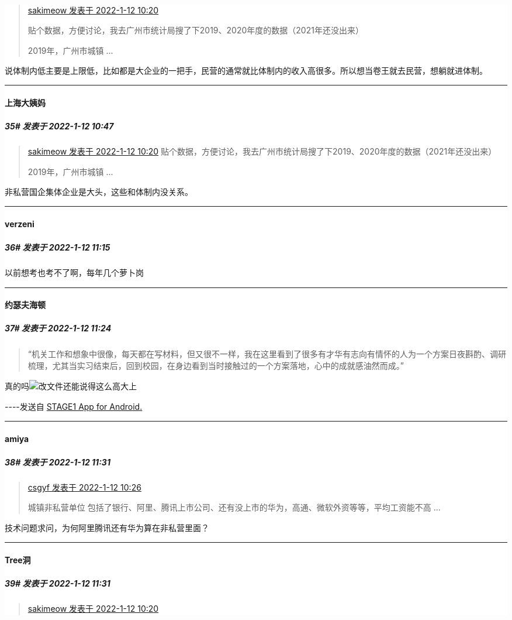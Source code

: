 <blockquote><a href="httphttps://bbs.saraba1st.com/2b/forum.php?mod=redirect&amp;goto=findpost&amp;pid=54256222&amp;ptid=2046877" target="_blank">sakimeow 发表于 2022-1-12 10:20</a>

贴个数据，方便讨论，我去广州市统计局搜了下2019、2020年度的数据（2021年还没出来）

2019年，广州市城镇 ...</blockquote>
说体制内低主要是上限低，比如都是大企业的一把手，民营的通常就比体制内的收入高很多。所以想当卷王就去民营，想躺就进体制。

*****

####  上海大姨妈  
##### 35#       发表于 2022-1-12 10:47

<blockquote><a href="httphttps://bbs.saraba1st.com/2b/forum.php?mod=redirect&amp;goto=findpost&amp;pid=54256222&amp;ptid=2046877" target="_blank">sakimeow 发表于 2022-1-12 10:20</a>
贴个数据，方便讨论，我去广州市统计局搜了下2019、2020年度的数据（2021年还没出来）

2019年，广州市城镇 ...</blockquote>
非私营国企集体企业是大头，这些和体制内没关系。

*****

####  verzeni  
##### 36#       发表于 2022-1-12 11:15

以前想考也考不了啊，每年几个萝卜岗

*****

####  约瑟夫海顿  
##### 37#       发表于 2022-1-12 11:24

<blockquote>“机关工作和想象中很像，每天都在写材料，但又很不一样，我在这里看到了很多有才华有志向有情怀的人为一个方案日夜斟酌、调研梳理，尤其当实习结束后，回到校园，在身边看到当时接触过的一个方案落地，心中的成就感油然而成。”</blockquote>真的吗<img src="https://static.saraba1st.com/image/smiley/face2017/065.png" referrerpolicy="no-referrer">改文件还能说得这么高大上

----发送自 [STAGE1 App for Android.](http://stage1.5j4m.com/?1.37)

*****

####  amiya  
##### 38#       发表于 2022-1-12 11:31

<blockquote><a href="httphttps://bbs.saraba1st.com/2b/forum.php?mod=redirect&amp;goto=findpost&amp;pid=54256283&amp;ptid=2046877" target="_blank">csgyf 发表于 2022-1-12 10:26</a>

城镇非私营单位 包括了银行、阿里、腾讯上市公司、还有没上市的华为，高通、微软外资等等，平均工资能不高 ...</blockquote>
技术问题求问，为何阿里腾讯还有华为算在非私营里面？

*****

####  Tree洞  
##### 39#       发表于 2022-1-12 11:31

<blockquote><a href="httphttps://bbs.saraba1st.com/2b/forum.php?mod=redirect&amp;goto=findpost&amp;pid=54256222&amp;ptid=2046877" target="_blank">sakimeow 发表于 2022-1-12 10:20</a>

